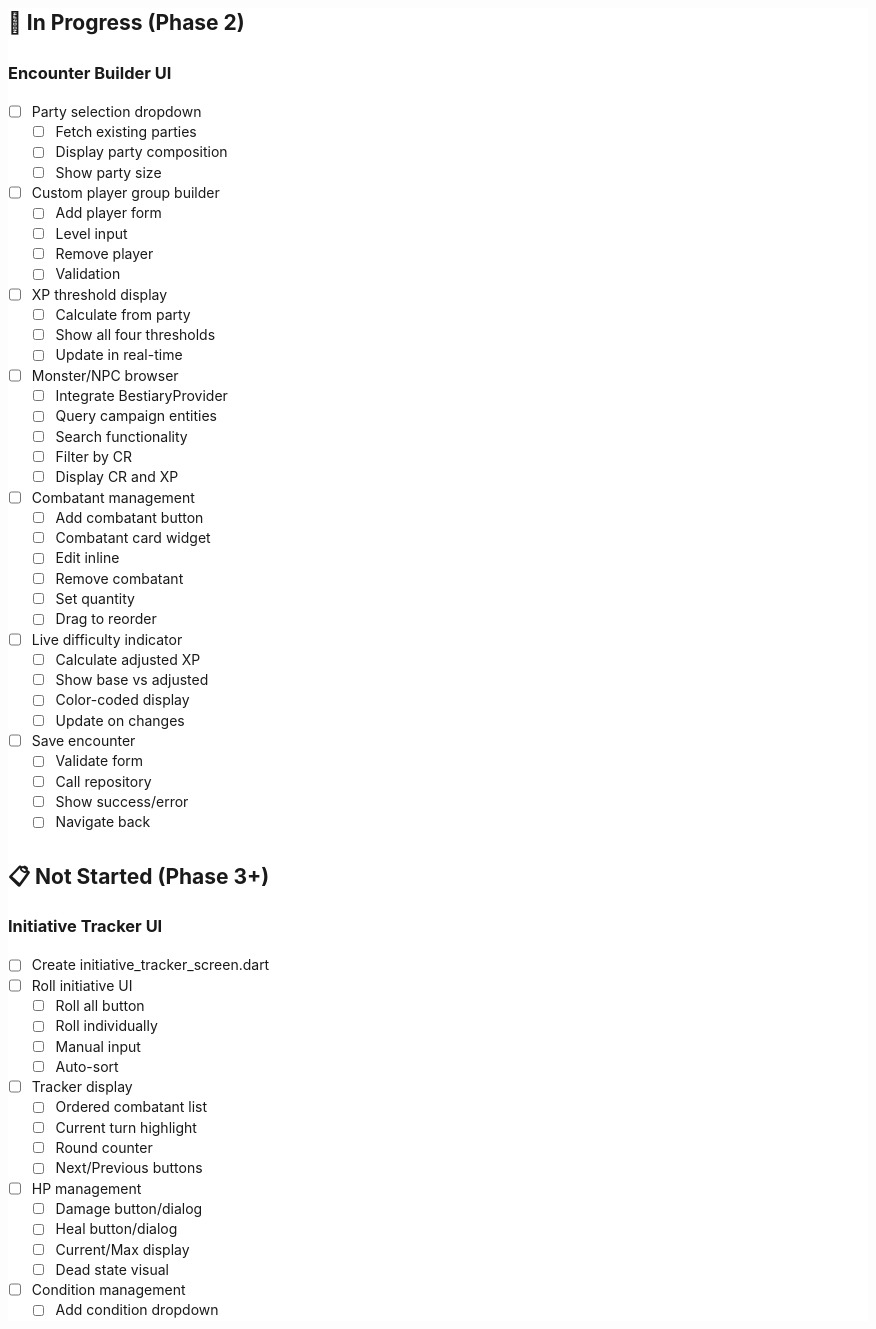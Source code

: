 ## 🚧 In Progress (Phase 2)

### Encounter Builder UI
- [ ] Party selection dropdown
  - [ ] Fetch existing parties
  - [ ] Display party composition
  - [ ] Show party size
- [ ] Custom player group builder
  - [ ] Add player form
  - [ ] Level input
  - [ ] Remove player
  - [ ] Validation
- [ ] XP threshold display
  - [ ] Calculate from party
  - [ ] Show all four thresholds
  - [ ] Update in real-time
- [ ] Monster/NPC browser
  - [ ] Integrate BestiaryProvider
  - [ ] Query campaign entities
  - [ ] Search functionality
  - [ ] Filter by CR
  - [ ] Display CR and XP
- [ ] Combatant management
  - [ ] Add combatant button
  - [ ] Combatant card widget
  - [ ] Edit inline
  - [ ] Remove combatant
  - [ ] Set quantity
  - [ ] Drag to reorder
- [ ] Live difficulty indicator
  - [ ] Calculate adjusted XP
  - [ ] Show base vs adjusted
  - [ ] Color-coded display
  - [ ] Update on changes
- [ ] Save encounter
  - [ ] Validate form
  - [ ] Call repository
  - [ ] Show success/error
  - [ ] Navigate back

## 📋 Not Started (Phase 3+)

### Initiative Tracker UI
- [ ] Create initiative_tracker_screen.dart
- [ ] Roll initiative UI
  - [ ] Roll all button
  - [ ] Roll individually
  - [ ] Manual input
  - [ ] Auto-sort
- [ ] Tracker display
  - [ ] Ordered combatant list
  - [ ] Current turn highlight
  - [ ] Round counter
  - [ ] Next/Previous buttons
- [ ] HP management
  - [ ] Damage button/dialog
  - [ ] Heal button/dialog
  - [ ] Current/Max display
  - [ ] Dead state visual
- [ ] Condition management
  - [ ] Add condition dropdown